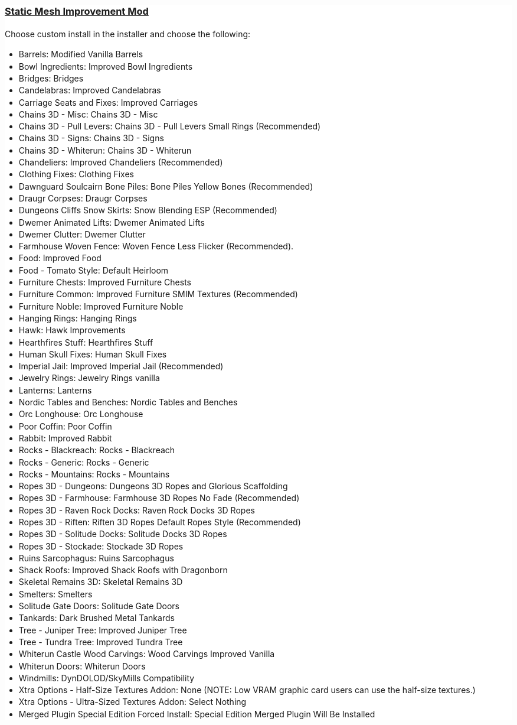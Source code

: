 ### [Static Mesh Improvement Mod](http://www.nexusmods.com/skyrimspecialedition/mods/659)
Choose custom install in the installer and choose the following:

* Barrels: Modified Vanilla Barrels
* Bowl Ingredients: Improved Bowl Ingredients
* Bridges: Bridges
* Candelabras: Improved Candelabras
* Carriage Seats and Fixes: Improved Carriages
* Chains 3D - Misc: Chains 3D - Misc
* Chains 3D - Pull Levers: Chains 3D - Pull Levers Small Rings (Recommended)
* Chains 3D - Signs: Chains 3D - Signs
* Chains 3D - Whiterun: Chains 3D - Whiterun
* Chandeliers: Improved Chandeliers (Recommended)
* Clothing Fixes: Clothing Fixes
* Dawnguard Soulcairn Bone Piles: Bone Piles Yellow Bones (Recommended)
* Draugr Corpses: Draugr Corpses
* Dungeons Cliffs Snow Skirts: Snow Blending ESP (Recommended)
* Dwemer Animated Lifts: Dwemer Animated Lifts
* Dwemer Clutter: Dwemer Clutter
* Farmhouse Woven Fence: Woven Fence Less Flicker (Recommended).
* Food: Improved Food
* Food - Tomato Style: Default Heirloom
* Furniture Chests: Improved Furniture Chests
* Furniture Common: Improved Furniture SMIM Textures (Recommended)
* Furniture Noble: Improved Furniture Noble
* Hanging Rings: Hanging Rings
* Hawk: Hawk Improvements
* Hearthfires Stuff: Hearthfires Stuff
* Human Skull Fixes: Human Skull Fixes
* Imperial Jail: Improved Imperial Jail (Recommended)
* Jewelry Rings: Jewelry Rings vanilla
* Lanterns: Lanterns
* Nordic Tables and Benches: Nordic Tables and Benches
* Orc Longhouse: Orc Longhouse
* Poor Coffin: Poor Coffin
* Rabbit: Improved Rabbit
* Rocks - Blackreach: Rocks - Blackreach
* Rocks - Generic: Rocks - Generic
* Rocks - Mountains: Rocks - Mountains
* Ropes 3D - Dungeons: Dungeons 3D Ropes and Glorious Scaffolding
* Ropes 3D - Farmhouse: Farmhouse 3D Ropes No Fade (Recommended)
* Ropes 3D - Raven Rock Docks: Raven Rock Docks 3D Ropes
* Ropes 3D - Riften: Riften 3D Ropes Default Ropes Style (Recommended)
* Ropes 3D - Solitude Docks: Solitude Docks 3D Ropes
* Ropes 3D - Stockade: Stockade 3D Ropes
* Ruins Sarcophagus: Ruins Sarcophagus
* Shack Roofs: Improved Shack Roofs with Dragonborn
* Skeletal Remains 3D: Skeletal Remains 3D
* Smelters: Smelters
* Solitude Gate Doors: Solitude Gate Doors
* Tankards: Dark Brushed Metal Tankards
* Tree - Juniper Tree: Improved Juniper Tree
* Tree - Tundra Tree: Improved Tundra Tree
* Whiterun Castle Wood Carvings: Wood Carvings Improved Vanilla
* Whiterun Doors: Whiterun Doors
* Windmills: DynDOLOD/SkyMills Compatibility
* Xtra Options - Half-Size Textures Addon: None (NOTE: Low VRAM graphic card users can use the half-size textures.)
* Xtra Options - Ultra-Sized Textures Addon: Select Nothing
* Merged Plugin Special Edition Forced Install: Special Edition Merged Plugin Will Be Installed
